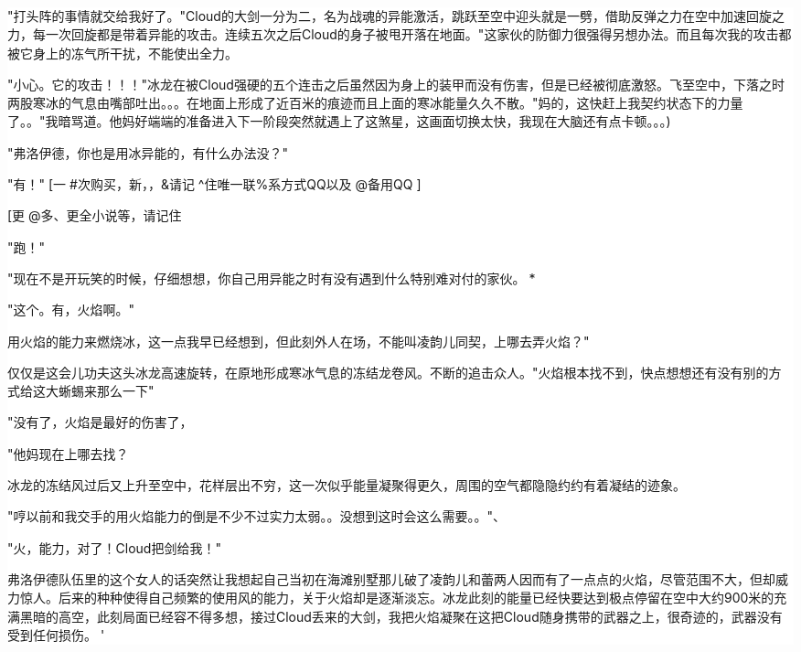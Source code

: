 
"打头阵的事情就交给我好了。"Cloud的大剑一分为二，名为战魂的异能激活，跳跃至空中迎头就是一劈，借助反弹之力在空中加速回旋之力，每一次回旋都是带着异能的攻击。连续五次之后Cloud的身子被甩开落在地面。"这家伙的防御力很强得另想办法。而且每次我的攻击都被它身上的冻气所干扰，不能使出全力。





"小心。它的攻击！！！"冰龙在被Cloud强硬的五个连击之后虽然因为身上的装甲而没有伤害，但是已经被彻底激怒。飞至空中，下落之时两股寒冰的气息由嘴部吐出。。。在地面上形成了近百米的痕迹而且上面的寒冰能量久久不散。"妈的，这快赶上我契约状态下的力量了。。"我暗骂道。他妈好端端的准备进入下一阶段突然就遇上了这煞星，这画面切换太快，我现在大脑还有点卡顿。。。)



"弗洛伊德，你也是用冰异能的，有什么办法没？"



"有！" [一 #次购买，新，，&请记 ^住唯一联%系方式QQ以及 @备用QQ ]



 [更 @多、更全小说等，请记住



"跑！"



"现在不是开玩笑的时候，仔细想想，你自己用异能之时有没有遇到什么特别难对付的家伙。 *



"这个。有，火焰啊。"





用火焰的能力来燃烧冰，这一点我早已经想到，但此刻外人在场，不能叫凌韵儿同契，上哪去弄火焰？"





仅仅是这会儿功夫这头冰龙高速旋转，在原地形成寒冰气息的冻结龙卷风。不断的追击众人。"火焰根本找不到，快点想想还有没有别的方式给这大蜥蜴来那么一下"



"没有了，火焰是最好的伤害了，





"他妈现在上哪去找？





冰龙的冻结风过后又上升至空中，花样层出不穷，这一次似乎能量凝聚得更久，周围的空气都隐隐约约有着凝结的迹象。



"哼以前和我交手的用火焰能力的倒是不少不过实力太弱。。没想到这时会这么需要。。"、



"火，能力，对了！Cloud把剑给我！"



弗洛伊德队伍里的这个女人的话突然让我想起自己当初在海滩别墅那儿破了凌韵儿和蕾两人因而有了一点点的火焰，尽管范围不大，但却威力惊人。后来的种种使得自己频繁的使用风的能力，关于火焰却是逐渐淡忘。冰龙此刻的能量已经快要达到极点停留在空中大约900米的充满黑暗的高空，此刻局面已经容不得多想，接过Cloud丢来的大剑，我把火焰凝聚在这把Cloud随身携带的武器之上，很奇迹的，武器没有受到任何损伤。 '

